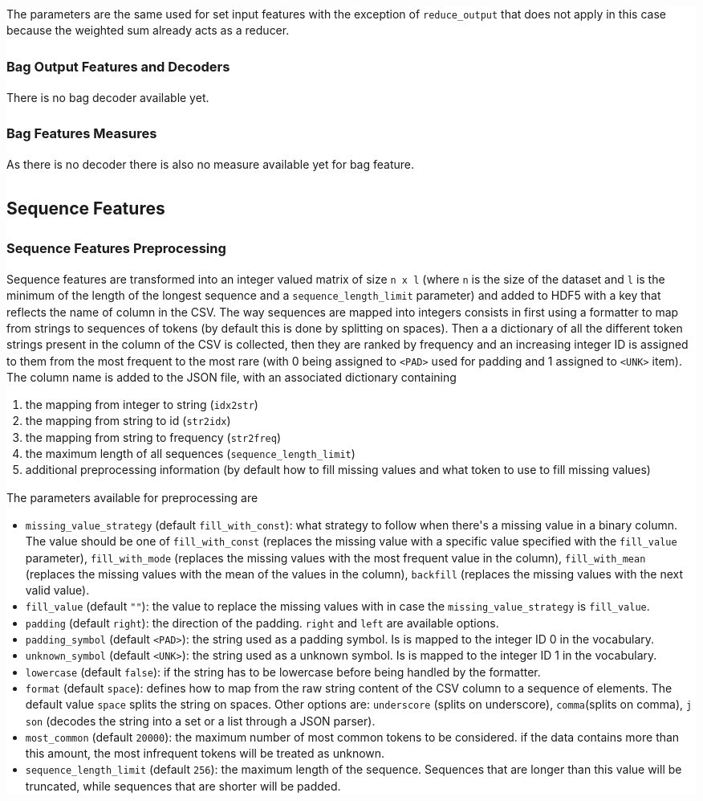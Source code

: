 The parameters are the same used for set input features with the exception of `reduce_output` that does not apply in this case because the weighted sum already acts as a reducer.

### Bag Output Features and Decoders

There is no bag decoder available yet.

### Bag Features Measures

As there is no decoder there is also no measure available yet for bag feature.

Sequence Features
-----------------

### Sequence Features Preprocessing

Sequence features are transformed into an integer valued matrix of size `n x l` (where `n` is the size of the dataset and `l` is the minimum of the length of the longest sequence and a `sequence_length_limit` parameter) and added to HDF5 with a key that reflects the name of column in the CSV.
The way sequences are mapped into integers consists in first using a formatter to map from strings to sequences of tokens (by default this is done by splitting on spaces).
Then a a dictionary of all the different token strings present in the column of the CSV is collected, then they are ranked by frequency and an increasing integer ID is assigned to them from the most frequent to the most rare (with 0 being assigned to `<PAD>` used for padding and 1 assigned to `<UNK>` item).
The column name is added to the JSON file, with an associated dictionary containing
1. the mapping from integer to string (`idx2str`)
2. the mapping from string to id (`str2idx`)
3. the mapping from string to frequency (`str2freq`)
4. the maximum length of all sequences (`sequence_length_limit`)
5. additional preprocessing information (by default how to fill missing values and what token to use to fill missing values)

The parameters available for preprocessing are

- `missing_value_strategy` (default `fill_with_const`): what strategy to follow when there's a missing value in a binary column. The value should be one of `fill_with_const`  (replaces the missing value with a specific value specified with the `fill_value` parameter), `fill_with_mode` (replaces the missing values with the most frequent value in the column), `fill_with_mean` (replaces the missing values with the mean of the values in the column), `backfill` (replaces the missing values with the next valid value).
- `fill_value` (default `""`): the value to replace the missing values with in case the `missing_value_strategy` is `fill_value`.
- `padding` (default `right`): the direction of the padding. `right` and `left` are available options.
- `padding_symbol` (default `<PAD>`): the string used as a padding symbol. Is is mapped to the integer ID 0 in the vocabulary.
- `unknown_symbol` (default `<UNK>`): the string used as a unknown symbol. Is is mapped to the integer ID 1 in the vocabulary.
- `lowercase` (default `false`): if the string has to be lowercase before being handled by the formatter.
- `format` (default `space`): defines how to map from the raw string content of the CSV column to a sequence of elements. The default value `space` splits the string on spaces. Other options are: `underscore` (splits on underscore), `comma`(splits on comma), `json` (decodes the string into a set or a list through a JSON parser).
- `most_common` (default `20000`): the maximum number of most common tokens to be considered. if the data contains more than this amount, the most infrequent tokens will be treated as unknown.
- `sequence_length_limit` (default `256`): the maximum length of the sequence. Sequences that are longer than this value will be truncated, while sequences that are shorter will be padded.

